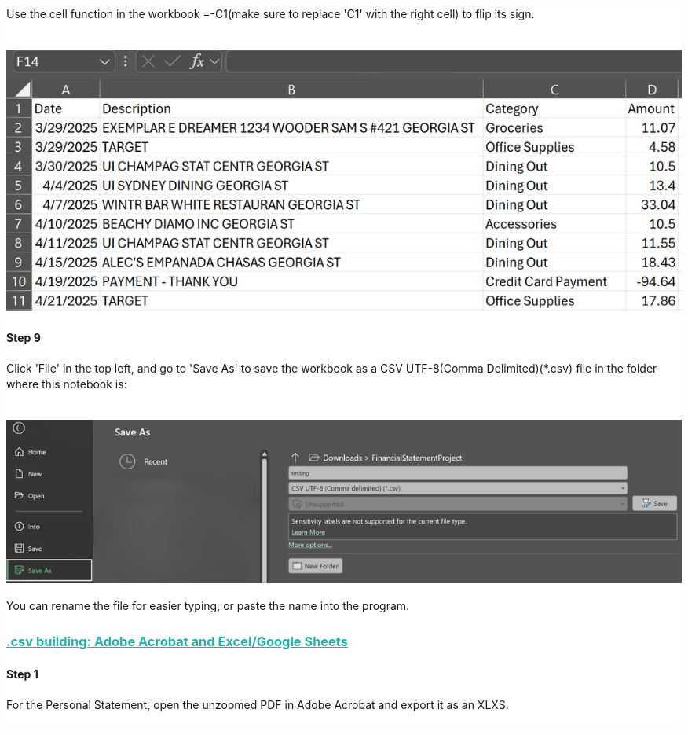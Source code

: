 
Use the cell function in the workbook =-C1(make sure to replace 'C1' with the right cell) to flip its sign.
<br>
<br>

![ExampleFormattedWorkbook](examplePhotos/ExampleFormattedWorkbook.png)

<h4>Step 9</h4>Click 'File' in the top left, and go to 'Save As' to save the workbook as a CSV UTF-8(Comma Delimited)(*.csv) file in the folder where this notebook is:
<br>
<br>

![SavingInstrux](examplePhotos/SavingInstrux.png)

You can rename the file for easier typing, or paste the name into the program.
<h3 style="color:LightSeaGreen"> <u>.csv building: Adobe Acrobat and Excel/Google Sheets</u></h3>
<h4>Step 1</h4>
For the Personal Statement, open the unzoomed PDF in Adobe Acrobat and export it as an XLXS. 
<br>
<br>
